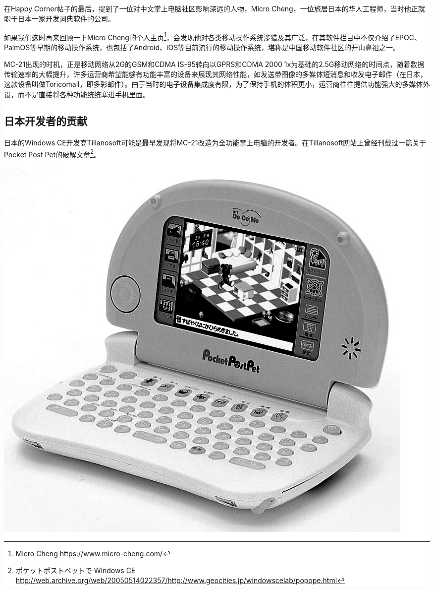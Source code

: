 在Happy Corner帖子的最后，提到了一位对中文掌上电脑社区影响深远的人物，Micro Cheng，一位旅居日本的华人工程师，当时他正就职于日本一家开发词典软件的公司。

如果我们这时再来回顾一下Micro Cheng的个人主页[^2]，会发现他对各类移动操作系统涉猎及其广泛，在其软件栏目中不仅介绍了EPOC、PalmOS等早期的移动操作系统，也包括了Android、iOS等目前流行的移动操作系统，堪称是中国移动软件社区的开山鼻祖之一。

MC-21出现的时机，正是移动网络从2G的GSM和CDMA IS-95转向以GPRS和CDMA 2000 1x为基础的2.5G移动网络的时间点，随着数据传输速率的大幅提升，许多运营商希望能够有功能丰富的设备来展现其网络性能，如发送带图像的多媒体短消息和收发电子邮件（在日本，这款设备叫做Toricomail，即多彩邮件）。由于当时的电子设备集成度有限，为了保持手机的体积更小，运营商往往提供功能强大的多媒体外设，而不是直接将各种功能统统塞进手机里面。

## 日本开发者的贡献
日本的Windows CE开发商Tillanosoft可能是最早发现将MC-21改造为全功能掌上电脑的开发者。在Tillanosoft网站上曾经刊载过一篇关于Pocket Post Pet的破解文章[^3]。

![Pocket Post Pet](.gitbook/assets/mc21_ppp.png)


[^1]: 玩盡MC-21！！相機變身Windows CE PDA秘技大公開 http://web.archive.org/web/20021202083003/http://www.happycorner.com.hk/sp003.htm
[^2]: Micro Cheng https://www.micro-cheng.com/
[^3]: ポケットポストペットで Windows CE http://web.archive.org/web/20050514022357/http://www.geocities.jp/windowscelab/popope.html
[^4]: CE化トリコメールでの文字入力 http://web.archive.org/web/20050429053946/http://www.geocities.jp/windowscelab/toricomail.html
[^5]: 洋垃圾也能热卖？Casio MC21销售之迷 https://arch.pconline.com.cn/digital/textlib/pda/buy/10303/141400.html
[^6]: 欢迎光临三人组合网 http://web.archive.org/web/20051119012432/http://210.34.80.101/zsb/abin/ceedit/
[^7]: JFDict软件主页 http://jfdict.sourceforge.net/